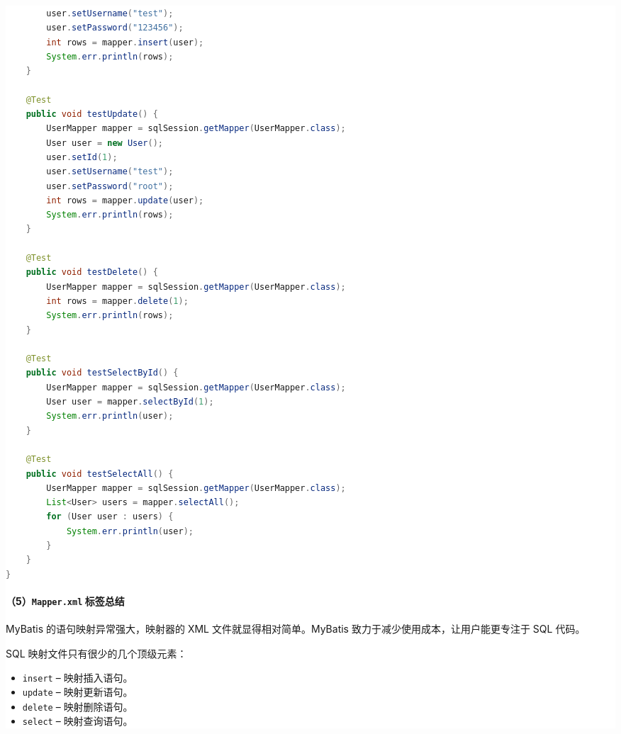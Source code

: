 ```java
        user.setUsername("test");
        user.setPassword("123456");
        int rows = mapper.insert(user);
        System.err.println(rows);
    }

    @Test
    public void testUpdate() {
        UserMapper mapper = sqlSession.getMapper(UserMapper.class);
        User user = new User();
        user.setId(1);
        user.setUsername("test");
        user.setPassword("root");
        int rows = mapper.update(user);
        System.err.println(rows);
    }

    @Test
    public void testDelete() {
        UserMapper mapper = sqlSession.getMapper(UserMapper.class);
        int rows = mapper.delete(1);
        System.err.println(rows);
    }

    @Test
    public void testSelectById() {
        UserMapper mapper = sqlSession.getMapper(UserMapper.class);
        User user = mapper.selectById(1);
        System.err.println(user);
    }

    @Test
    public void testSelectAll() {
        UserMapper mapper = sqlSession.getMapper(UserMapper.class);
        List<User> users = mapper.selectAll();
        for (User user : users) {
            System.err.println(user);
        }
    }
}
```

#### （5）`Mapper.xml` 标签总结

MyBatis 的语句映射异常强大，映射器的 XML 文件就显得相对简单。MyBatis 致力于减少使用成本，让用户能更专注于 SQL 代码。

SQL 映射文件只有很少的几个顶级元素：

- `insert` – 映射插入语句。
- `update` – 映射更新语句。
- `delete` – 映射删除语句。
- `select` – 映射查询语句。
